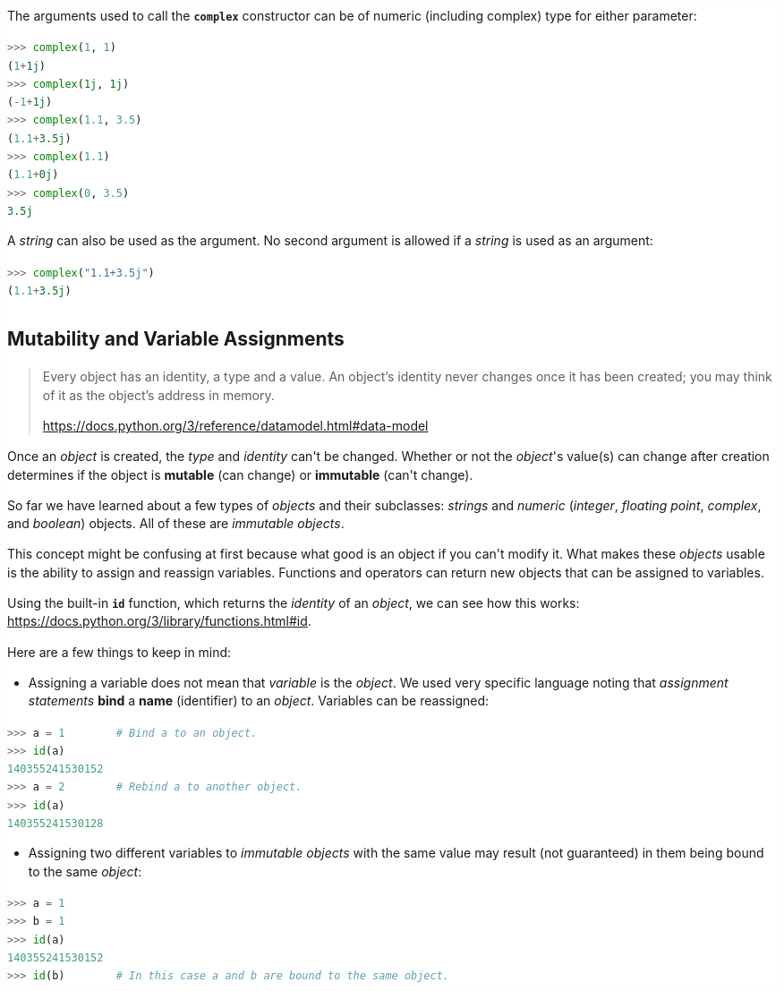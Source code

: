 The arguments used to call the **`complex`** constructor can be of numeric
(including complex) type for either parameter:
```python
>>> complex(1, 1)
(1+1j)
>>> complex(1j, 1j)
(-1+1j)
>>> complex(1.1, 3.5)
(1.1+3.5j)
>>> complex(1.1)
(1.1+0j)
>>> complex(0, 3.5)
3.5j
```

A *string* can also be used as the argument. No second argument is allowed if a
*string* is used as an argument:
```python
>>> complex("1.1+3.5j")
(1.1+3.5j)
```

## Mutability and Variable Assignments

> Every object has an identity, a type and a value. An object’s identity never
changes once it has been created; you may think of it as the object’s address in
memory.
>
> https://docs.python.org/3/reference/datamodel.html#data-model

Once an *object* is created, the *type* and *identity* can't be changed. Whether
or not the *object*'s value(s) can change after creation determines if the
object is **mutable** (can change) or **immutable** (can't change).

So far we have learned about a few types of *objects* and their subclasses:
*strings* and *numeric* (*integer*, *floating point*, *complex*, and *boolean*)
objects. All of these are *immutable objects*.

This concept might be confusing at first because what good is an object if you
can't modify it. What makes these *objects* usable is the ability to assign and
reassign variables. Functions and operators can return new objects that can be
assigned to variables.

Using the built-in **`id`** function, which returns the *identity* of an
*object*, we can see how this works:
https://docs.python.org/3/library/functions.html#id.

Here are a few things to keep in mind:
* Assigning a variable does not mean that *variable* is the *object*. We used
very specific language noting that *assignment statements* **bind** a **name**
(identifier) to an *object*. Variables can be reassigned:
```python
>>> a = 1        # Bind a to an object.
>>> id(a)
140355241530152
>>> a = 2        # Rebind a to another object.
>>> id(a)
140355241530128
```
* Assigning two different variables to *immutable objects* with the same value
may result (not guaranteed) in them being bound to the same *object*:
```python
>>> a = 1
>>> b = 1
>>> id(a)
140355241530152
>>> id(b)        # In this case a and b are bound to the same object.
```